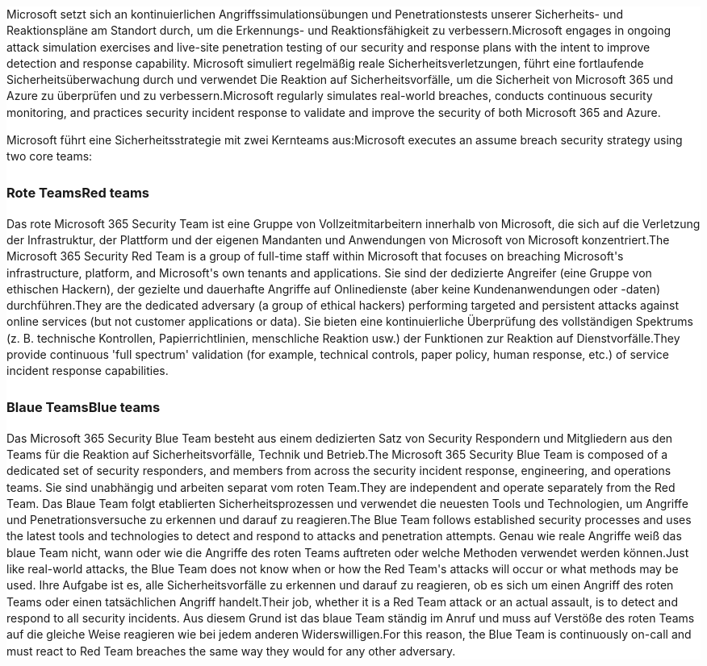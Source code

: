 <span data-ttu-id="69f19-144">Microsoft setzt sich an kontinuierlichen Angriffssimulationsübungen und Penetrationstests unserer Sicherheits- und Reaktionspläne am Standort durch, um die Erkennungs- und Reaktionsfähigkeit zu verbessern.</span><span class="sxs-lookup"><span data-stu-id="69f19-144">Microsoft engages in ongoing attack simulation exercises and live-site penetration testing of our security and response plans with the intent to improve detection and response capability.</span></span> <span data-ttu-id="69f19-145">Microsoft simuliert regelmäßig reale Sicherheitsverletzungen, führt eine fortlaufende Sicherheitsüberwachung durch und verwendet Die Reaktion auf Sicherheitsvorfälle, um die Sicherheit von Microsoft 365 und Azure zu überprüfen und zu verbessern.</span><span class="sxs-lookup"><span data-stu-id="69f19-145">Microsoft regularly simulates real-world breaches, conducts continuous security monitoring, and practices security incident response to validate and improve the security of both Microsoft 365 and Azure.</span></span>

<span data-ttu-id="69f19-146">Microsoft führt eine Sicherheitsstrategie mit zwei Kernteams aus:</span><span class="sxs-lookup"><span data-stu-id="69f19-146">Microsoft executes an assume breach security strategy using two core teams:</span></span>

### <a name="red-teams"></a><span data-ttu-id="69f19-147">Rote Teams</span><span class="sxs-lookup"><span data-stu-id="69f19-147">Red teams</span></span>

<span data-ttu-id="69f19-148">Das rote Microsoft 365 Security Team ist eine Gruppe von Vollzeitmitarbeitern innerhalb von Microsoft, die sich auf die Verletzung der Infrastruktur, der Plattform und der eigenen Mandanten und Anwendungen von Microsoft von Microsoft konzentriert.</span><span class="sxs-lookup"><span data-stu-id="69f19-148">The Microsoft 365 Security Red Team is a group of full-time staff within Microsoft that focuses on breaching Microsoft's infrastructure, platform, and Microsoft's own tenants and applications.</span></span> <span data-ttu-id="69f19-149">Sie sind der dedizierte Angreifer (eine Gruppe von ethischen Hackern), der gezielte und dauerhafte Angriffe auf Onlinedienste (aber keine Kundenanwendungen oder -daten) durchführen.</span><span class="sxs-lookup"><span data-stu-id="69f19-149">They are the dedicated adversary (a group of ethical hackers) performing targeted and persistent attacks against online services (but not customer applications or data).</span></span> <span data-ttu-id="69f19-150">Sie bieten eine kontinuierliche Überprüfung des vollständigen Spektrums (z. B. technische Kontrollen, Papierrichtlinien, menschliche Reaktion usw.) der Funktionen zur Reaktion auf Dienstvorfälle.</span><span class="sxs-lookup"><span data-stu-id="69f19-150">They provide continuous 'full spectrum' validation (for example, technical controls, paper policy, human response, etc.) of service incident response capabilities.</span></span>

### <a name="blue-teams"></a><span data-ttu-id="69f19-151">Blaue Teams</span><span class="sxs-lookup"><span data-stu-id="69f19-151">Blue teams</span></span>

<span data-ttu-id="69f19-152">Das Microsoft 365 Security Blue Team besteht aus einem dedizierten Satz von Security Respondern und Mitgliedern aus den Teams für die Reaktion auf Sicherheitsvorfälle, Technik und Betrieb.</span><span class="sxs-lookup"><span data-stu-id="69f19-152">The Microsoft 365 Security Blue Team is composed of a dedicated set of security responders, and members from across the security incident response, engineering, and operations teams.</span></span> <span data-ttu-id="69f19-153">Sie sind unabhängig und arbeiten separat vom roten Team.</span><span class="sxs-lookup"><span data-stu-id="69f19-153">They are independent and operate separately from the Red Team.</span></span> <span data-ttu-id="69f19-154">Das Blaue Team folgt etablierten Sicherheitsprozessen und verwendet die neuesten Tools und Technologien, um Angriffe und Penetrationsversuche zu erkennen und darauf zu reagieren.</span><span class="sxs-lookup"><span data-stu-id="69f19-154">The Blue Team follows established security processes and uses the latest tools and technologies to detect and respond to attacks and penetration attempts.</span></span> <span data-ttu-id="69f19-155">Genau wie reale Angriffe weiß das blaue Team nicht, wann oder wie die Angriffe des roten Teams auftreten oder welche Methoden verwendet werden können.</span><span class="sxs-lookup"><span data-stu-id="69f19-155">Just like real-world attacks, the Blue Team does not know when or how the Red Team's attacks will occur or what methods may be used.</span></span> <span data-ttu-id="69f19-156">Ihre Aufgabe ist es, alle Sicherheitsvorfälle zu erkennen und darauf zu reagieren, ob es sich um einen Angriff des roten Teams oder einen tatsächlichen Angriff handelt.</span><span class="sxs-lookup"><span data-stu-id="69f19-156">Their job, whether it is a Red Team attack or an actual assault, is to detect and respond to all security incidents.</span></span> <span data-ttu-id="69f19-157">Aus diesem Grund ist das blaue Team ständig im Anruf und muss auf Verstöße des roten Teams auf die gleiche Weise reagieren wie bei jedem anderen Widerswilligen.</span><span class="sxs-lookup"><span data-stu-id="69f19-157">For this reason, the Blue Team is continuously on-call and must react to Red Team breaches the same way they would for any other adversary.</span></span>
